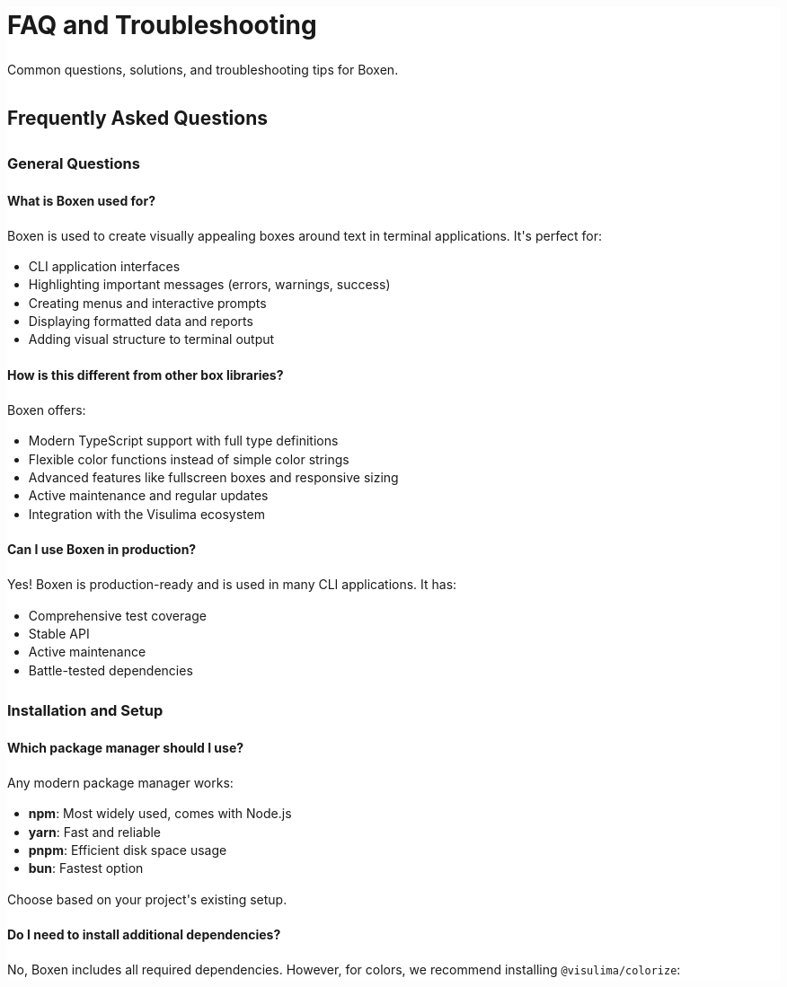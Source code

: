 # FAQ and Troubleshooting

Common questions, solutions, and troubleshooting tips for Boxen.

## Frequently Asked Questions

### General Questions

#### What is Boxen used for?

Boxen is used to create visually appealing boxes around text in terminal applications. It's perfect for:

- CLI application interfaces
- Highlighting important messages (errors, warnings, success)
- Creating menus and interactive prompts
- Displaying formatted data and reports
- Adding visual structure to terminal output

#### How is this different from other box libraries?

Boxen offers:

- Modern TypeScript support with full type definitions
- Flexible color functions instead of simple color strings
- Advanced features like fullscreen boxes and responsive sizing
- Active maintenance and regular updates
- Integration with the Visulima ecosystem

#### Can I use Boxen in production?

Yes! Boxen is production-ready and is used in many CLI applications. It has:

- Comprehensive test coverage
- Stable API
- Active maintenance
- Battle-tested dependencies

### Installation and Setup

#### Which package manager should I use?

Any modern package manager works:

- **npm**: Most widely used, comes with Node.js
- **yarn**: Fast and reliable
- **pnpm**: Efficient disk space usage
- **bun**: Fastest option

Choose based on your project's existing setup.

#### Do I need to install additional dependencies?

No, Boxen includes all required dependencies. However, for colors, we recommend installing `@visulima/colorize`:
